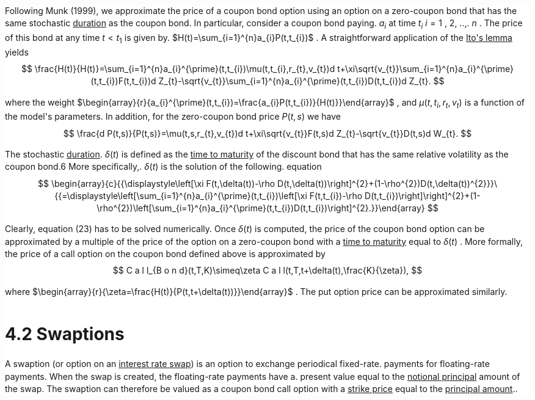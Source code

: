 Following Munk (1999), we approximate the price of a coupon bond option using an option on a zero-coupon bond that has the same stochastic [duration](../Financial%20Markets/Fixed%20Income%20Securities%20Tools%20for%20Today's%20Markets/Chapter%205/Key%20Rates%20O1s%20Durations%20and%20Hedging.md) as the coupon bond. In particular, consider a coupon bond paying. $a_{i}$ at time $t_{i}$ $i=1$ , 2, ..,. $n$ . The price of this bond at any time $t<t_{1}$ is given by. $H(t)=\sum_{i=1}^{n}a_{i}P(t,t_{i})$ . A straightforward application of the [Ito's lemma](Determining%20the%20Stochastic%20Process%20for%20a%20Forward%20Contract%20from%20Ito’s%20Lemma.md) yields  
$$
\frac{H(t)}{H(t)}=\sum_{i=1}^{n}a_{i}^{\prime}(t,t_{i})\mu(t,t_{i},r_{t},v_{t})d t+\xi\sqrt{v_{t}}\sum_{i=1}^{n}a_{i}^{\prime}(t,t_{i})F(t,t_{i})d Z_{t}-\sqrt{v_{t}}\sum_{i=1}^{n}a_{i}^{\prime}(t,t_{i})D(t,t_{i})d Z_{t}.
$$  

where the weight $\begin{array}{r}{a_{i}^{\prime}(t,t_{i})=\frac{a_{i}P(t,t_{i})}{H(t)}}\end{array}$ , and $\mu(t,t_{i},r_{t},v_{t})$ is a function of the model's parameters. In addition, for the zero-coupon bond price $P(t,s)$ we have  
$$
\frac{d P(t,s)}{P(t,s)}=\mu(t,s,r_{t},v_{t})d t+\xi\sqrt{v_{t}}F(t,s)d Z_{t}-\sqrt{v_{t}}D(t,s)d W_{t}.
$$  

The stochastic [duration](../Financial%20Markets/Fixed%20Income%20Securities%20Tools%20for%20Today's%20Markets/Chapter%205/Key%20Rates%20O1s%20Durations%20and%20Hedging.md). $\delta(t)$ is defined as the [time to maturity](../Financial%20Instruments/Lecture%20Notes-%20Financial%20Instruments/Teaching%20Note%201-%20Forward%20Rates%20Agreement/Hedging%20Strategies%20with%20Forwards.md) of the discount bond that has the same relative volatility as the coupon bond.6 More specifically,. $\delta(t)$ is the solution of the following. equation  
$$
\begin{array}{c}{{\displaystyle\left[\xi F(t,\delta(t))-\rho D(t,\delta(t))\right]^{2}+(1-\rho^{2})D(t,\delta(t))^{2}}}\ {{=\displaystyle\left[\sum_{i=1}^{n}a_{i}^{\prime}(t,t_{i})\left[\xi F(t,t_{i})-\rho D(t,t_{i})\right]\right]^{2}+(1-\rho^{2})\left[\sum_{i=1}^{n}a_{i}^{\prime}(t,t_{i})D(t,t_{i})\right]^{2}.}}\end{array}
$$  

Clearly, equation (23) has to be solved numerically. Once $\delta(t)$ is computed, the price of the coupon bond option can be approximated by a multiple of the price of the option on a zero-coupon bond with a [time to maturity](../Financial%20Instruments/Lecture%20Notes-%20Financial%20Instruments/Teaching%20Note%201-%20Forward%20Rates%20Agreement/Hedging%20Strategies%20with%20Forwards.md) equal to $\delta(t)$ . More formally, the price of a call option on the coupon bond defined above is approximated by  
$$
C a l l_{B o n d}(t,T,K)\simeq\zeta C a l l(t,T,t+\delta(t),\frac{K}{\zeta}),
$$  

where $\begin{array}{r}{\zeta=\frac{H(t)}{P(t,t+\delta(t))}}\end{array}$ . The put option price can be approximated similarly.  

# 4.2 Swaptions  

A swaption (or option on an [interest rate swap](Primer%20on%20Interest%20Rate%20Swaps.md)) is an option to exchange periodical fixed-rate. payments for floating-rate payments. When the swap is created, the floating-rate payments have a. present value equal to the [notional principal](../Financial%20Markets/Financial%20Engineering%20and%20Arbitrage%20in%20the%20Financial%20Markets/PART%20I%20RELATIVE%20VALUE%20BUILDING%20BLOCKS/Chapter%204%20-%20Swap%20Markets/Fundamentals%20of%20Swaps.md) amount of the swap. The swaption can therefore be valued as a coupon bond call option with a [strike price](../Financial%20Markets/Financial%20Engineering%20and%20Arbitrage%20in%20the%20Financial%20Markets/PART%20I%20RELATIVE%20VALUE%20BUILDING%20BLOCKS/Chapter%205%20Options%20on%20Prices%20and%20Hedge-Based%20Valuation/Call%20and%20Put%20Payoffs%20at%20Expiry.md) equal to the [principal amount](../Financial%20Instruments/Financial%20Derivatives%20and%20Quantitative%20Methods/HSBC-Auto%20callable%20Barrier%20Notes%20with%20Step-up%20Premium.md)..  
